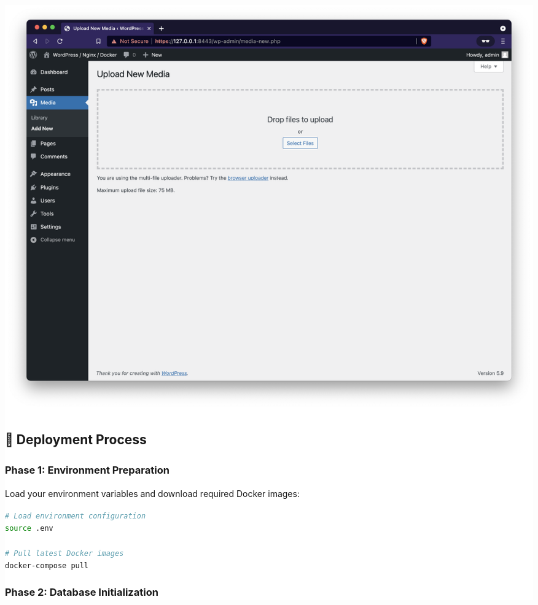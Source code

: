 ![WordPress Media File Size](./imgs/WP-media-filesize.png)

## 🚀 Deployment Process

### Phase 1: Environment Preparation

Load your environment variables and download required Docker images:

```bash
# Load environment configuration
source .env

# Pull latest Docker images
docker-compose pull
```

### Phase 2: Database Initialization
